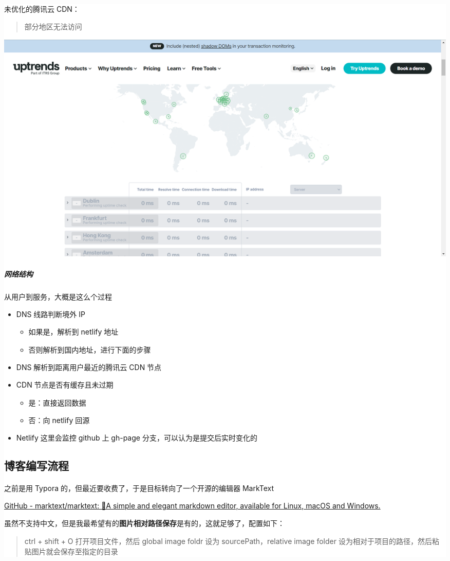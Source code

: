 未优化的腾讯云 CDN：

>  部分地区无法访问

![](../static/assets/2022-05-17-10-26-42-image.png)

##### 网络结构

从用户到服务，大概是这么个过程

- DNS 线路判断境外 IP
  
  - 如果是，解析到 netlify 地址
  
  - 否则解析到国内地址，进行下面的步骤

- DNS 解析到距离用户最近的腾讯云 CDN 节点

- CDN 节点是否有缓存且未过期
  
  - 是：直接返回数据
  
  - 否：向 netlify 回源

- Netlify 这里会监控 github 上 gh-page 分支，可以认为是提交后实时变化的

## 博客编写流程

之前是用 Typora 的，但最近要收费了，于是目标转向了一个开源的编辑器 MarkText

[GitHub - marktext/marktext: 📝A simple and elegant markdown editor, available for Linux, macOS and Windows.](https://github.com/marktext/marktext)

虽然不支持中文，但是我最希望有的**图片相对路径保存**是有的，这就足够了，配置如下：

> ctrl + shift + O 打开项目文件，然后 global image foldr 设为 sourcePath，relative image folder 设为相对于项目的路径，然后粘贴图片就会保存至指定的目录
